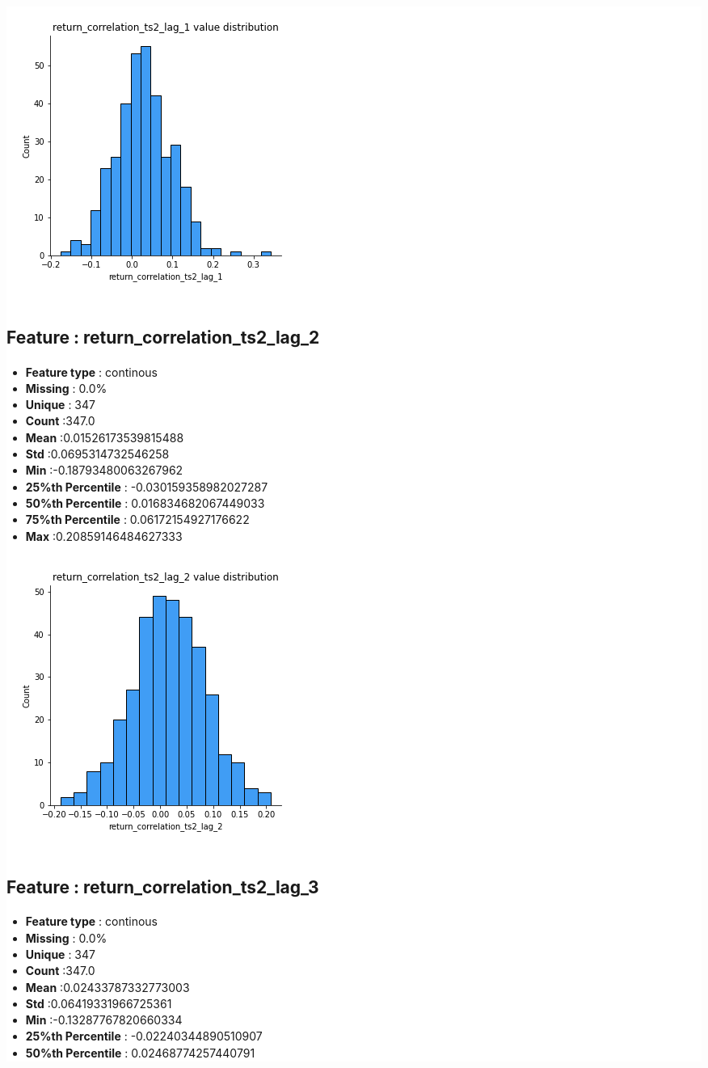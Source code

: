 ![](return_correlation_ts2_lag_1.png)
## Feature : return_correlation_ts2_lag_2
- **Feature type** : continous
- **Missing** : 0.0%
- **Unique** : 347
- **Count** :347.0
- **Mean** :0.01526173539815488
- **Std** :0.0695314732546258
- **Min** :-0.18793480063267962
- **25%th Percentile** : -0.030159358982027287
- **50%th Percentile** : 0.016834682067449033
- **75%th Percentile** : 0.06172154927176622
- **Max** :0.20859146484627333

![](return_correlation_ts2_lag_2.png)
## Feature : return_correlation_ts2_lag_3
- **Feature type** : continous
- **Missing** : 0.0%
- **Unique** : 347
- **Count** :347.0
- **Mean** :0.02433787332773003
- **Std** :0.06419331966725361
- **Min** :-0.13287767820660334
- **25%th Percentile** : -0.02240344890510907
- **50%th Percentile** : 0.02468774257440791